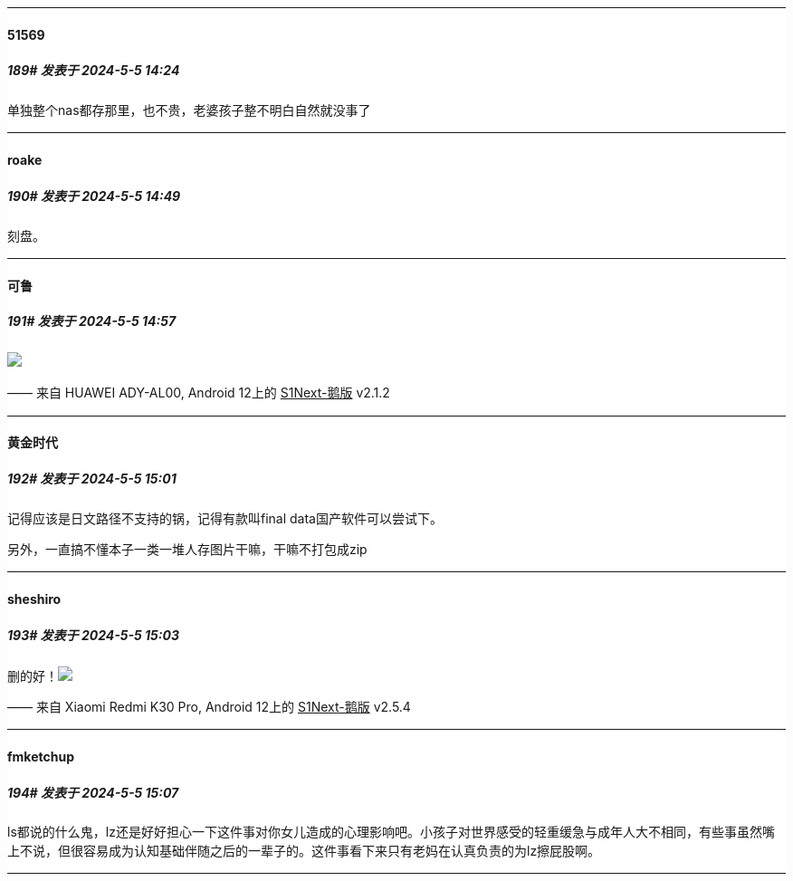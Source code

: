 *****

####  51569  
##### 189#       发表于 2024-5-5 14:24

单独整个nas都存那里，也不贵，老婆孩子整不明白自然就没事了


*****

####  roake  
##### 190#       发表于 2024-5-5 14:49

刻盘。


*****

####  可鲁  
##### 191#       发表于 2024-5-5 14:57

<img src="https://static.saraba1st.com/image/smiley/face2017/008.png" referrerpolicy="no-referrer">

—— 来自 HUAWEI ADY-AL00, Android 12上的 [S1Next-鹅版](https://github.com/ykrank/S1-Next/releases) v2.1.2


*****

####  黄金时代  
##### 192#       发表于 2024-5-5 15:01

记得应该是日文路径不支持的锅，记得有款叫final data国产软件可以尝试下。

另外，一直搞不懂本子一类一堆人存图片干嘛，干嘛不打包成zip

*****

####  sheshiro  
##### 193#       发表于 2024-5-5 15:03

删的好！<img src="https://static.saraba1st.com/image/smiley/face2017/027.png" referrerpolicy="no-referrer">

—— 来自 Xiaomi Redmi K30 Pro, Android 12上的 [S1Next-鹅版](https://github.com/ykrank/S1-Next/releases) v2.5.4


*****

####  fmketchup  
##### 194#       发表于 2024-5-5 15:07

ls都说的什么鬼，lz还是好好担心一下这件事对你女儿造成的心理影响吧。小孩子对世界感受的轻重缓急与成年人大不相同，有些事虽然嘴上不说，但很容易成为认知基础伴随之后的一辈子的。这件事看下来只有老妈在认真负责的为lz擦屁股啊。


*****

